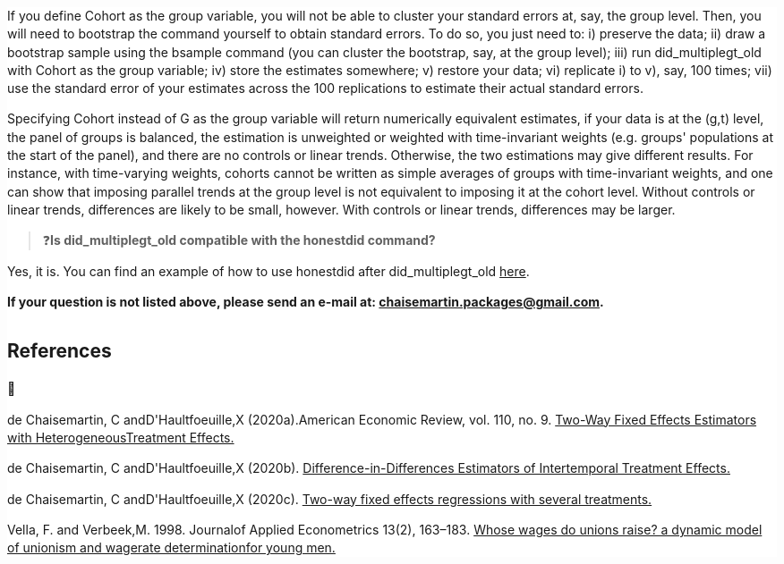 If you define Cohort as the group variable, you will not be able to cluster your standard errors at, say, the group level.  Then, you will need to bootstrap the
command yourself to obtain standard errors.  To do so, you just need to: i) preserve the data; ii) draw a bootstrap sample using the bsample command (you can cluster
the bootstrap, say, at the group level); iii) run did_multiplegt_old with Cohort as the group variable; iv) store the estimates somewhere; v) restore your data; vi)
replicate i) to v), say, 100 times; vii) use the standard error of your estimates across the 100 replications to estimate their actual standard errors.

Specifying Cohort instead of G as the group variable will return numerically equivalent estimates, if your data is at the (g,t) level, the panel of groups is
balanced, the estimation is unweighted or weighted with time-invariant weights (e.g. groups' populations at the start of the panel), and there are no controls or
linear trends.  Otherwise, the two estimations may give different results. For instance, with time-varying weights, cohorts cannot be written as simple averages of
groups with time-invariant weights, and one can show that imposing parallel trends at the group level is not equivalent to imposing it at the cohort level.  Without
controls or linear trends, differences are likely to be small, however.  With controls or linear trends, differences may be larger.
 
> ❓**Is did_multiplegt_old compatible with the honestdid command?**

 Yes, it is.  You can find an example of how to use honestdid after did_multiplegt_old [here](https://github.com/mcaceresb/stata-honestdid#staggered-timing-1).

**If your question is not listed above, please send an e-mail at: chaisemartin.packages@gmail.com.**

## References 
📖 

de Chaisemartin, C andD'Haultfoeuille,X (2020a).American Economic Review, vol. 110, no. 9. [Two-Way Fixed Effects Estimators with HeterogeneousTreatment Effects.
](https://www.aeaweb.org/articles?id=10.1257/aer.20181169)

de Chaisemartin, C andD'Haultfoeuille,X (2020b). [Difference-in-Differences Estimators of Intertemporal Treatment Effects.
](https://papers.ssrn.com/sol3/papers.cfm?abstract_id=3731856)

de Chaisemartin, C andD'Haultfoeuille,X (2020c). [Two-way fixed effects regressions with several treatments.
](https://papers.ssrn.com/sol3/papers.cfm?abstract_id=3751060)

Vella, F. and Verbeek,M. 1998. Journalof Applied Econometrics 13(2), 163–183. [Whose wages do unions raise? a dynamic model of unionism and wagerate determinationfor young men.
](https://onlinelibrary.wiley.com/doi/abs/10.1002/(SICI)1099-1255(199803/04)13:2%3C163::AID-JAE460%3E3.0.CO;2-Y) 
